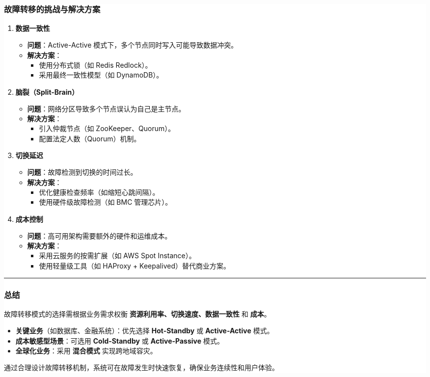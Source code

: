 ### **故障转移的挑战与解决方案**
1. **数据一致性**  
   - **问题**：Active-Active 模式下，多个节点同时写入可能导致数据冲突。  
   - **解决方案**：  
     - 使用分布式锁（如 Redis Redlock）。  
     - 采用最终一致性模型（如 DynamoDB）。  

2. **脑裂（Split-Brain）**  
   - **问题**：网络分区导致多个节点误认为自己是主节点。  
   - **解决方案**：  
     - 引入仲裁节点（如 ZooKeeper、Quorum）。  
     - 配置法定人数（Quorum）机制。

3. **切换延迟**  
   - **问题**：故障检测到切换的时间过长。  
   - **解决方案**：  
     - 优化健康检查频率（如缩短心跳间隔）。  
     - 使用硬件级故障检测（如 BMC 管理芯片）。

4. **成本控制**  
   - **问题**：高可用架构需要额外的硬件和运维成本。  
   - **解决方案**：  
     - 采用云服务的按需扩展（如 AWS Spot Instance）。  
     - 使用轻量级工具（如 HAProxy + Keepalived）替代商业方案。

---

### **总结**
故障转移模式的选择需根据业务需求权衡 **资源利用率、切换速度、数据一致性** 和 **成本**。  
- **关键业务**（如数据库、金融系统）：优先选择 **Hot-Standby** 或 **Active-Active** 模式。  
- **成本敏感型场景**：可选用 **Cold-Standby** 或 **Active-Passive** 模式。  
- **全球化业务**：采用 **混合模式** 实现跨地域容灾。  

通过合理设计故障转移机制，系统可在故障发生时快速恢复，确保业务连续性和用户体验。
